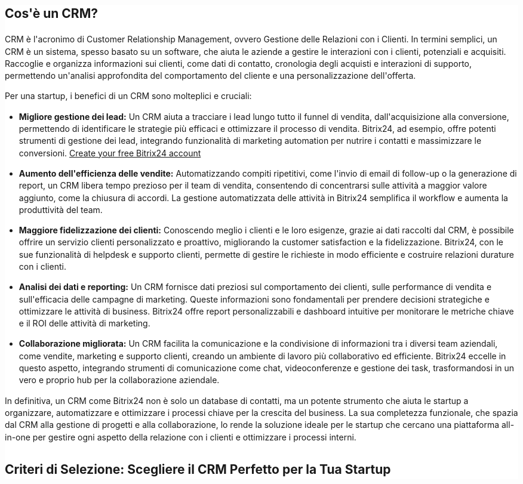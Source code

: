## Cos'è un CRM?

CRM è l'acronimo di Customer Relationship Management, ovvero Gestione delle Relazioni con i Clienti.  In termini semplici, un CRM è un sistema, spesso basato su un software, che aiuta le aziende a gestire le interazioni con i clienti, potenziali e acquisiti.  Raccoglie e organizza informazioni sui clienti, come dati di contatto, cronologia degli acquisti e interazioni di supporto, permettendo un'analisi approfondita del comportamento del cliente e una personalizzazione dell'offerta.

Per una startup, i benefici di un CRM sono molteplici e cruciali:

* **Migliore gestione dei lead:**  Un CRM aiuta a tracciare i lead lungo tutto il funnel di vendita, dall'acquisizione alla conversione, permettendo di identificare le strategie più efficaci e ottimizzare il processo di vendita.  Bitrix24, ad esempio, offre potenti strumenti di gestione dei lead, integrando funzionalità di marketing automation per nutrire i contatti e massimizzare le conversioni. <a href="https://www.bitrix24.com/create.php?p=25482205&p1=2.%D0%A2%D0%BE%D0%BF-10CRM-%D1%81%D0%B8%D1%81%D1%82%D0%B5%D0%BC%D0%B4%D0%BB%D1%8F%D1%81%D1%82%D0%B0%D1%80%D1%82%D0%B0%D0%BF%D0%BE%D0%B2%3A%D0%BE%D1%82%D0%B1%D0%B5%D1%81%D0%BF%D0%BB%D0%B0%D1%82%D0%BD%D1%8B%D1%85%D0%B4%D0%BE%D0%BF%D1%80%D0%B5%D0%BC%D0%B8%D1%83%D0%BC-%D1%80%D0%B5%D1%88%D0%B5%D0%BD%D0%B8%D0%B9" rel="noindex nofollow">Create your free Bitrix24 account</a>

* **Aumento dell'efficienza delle vendite:**  Automatizzando compiti ripetitivi, come l'invio di email di follow-up o la generazione di report, un CRM libera tempo prezioso per il team di vendita, consentendo di concentrarsi sulle attività a maggior valore aggiunto, come la chiusura di accordi.  La gestione automatizzata delle attività in Bitrix24 semplifica il workflow e aumenta la produttività del team.

* **Maggiore fidelizzazione dei clienti:**  Conoscendo meglio i clienti e le loro esigenze, grazie ai dati raccolti dal CRM, è possibile offrire un servizio clienti personalizzato e proattivo, migliorando la customer satisfaction e la fidelizzazione.  Bitrix24, con le sue funzionalità di helpdesk e supporto clienti, permette di gestire le richieste in modo efficiente e costruire relazioni durature con i clienti.

* **Analisi dei dati e reporting:**  Un CRM fornisce dati preziosi sul comportamento dei clienti, sulle performance di vendita e sull'efficacia delle campagne di marketing.  Queste informazioni sono fondamentali per prendere decisioni strategiche e ottimizzare le attività di business. Bitrix24 offre report personalizzabili e dashboard intuitive per monitorare le metriche chiave e il ROI delle attività di marketing.

* **Collaborazione migliorata:** Un CRM facilita la comunicazione e la condivisione di informazioni tra i diversi team aziendali, come vendite, marketing e supporto clienti, creando un ambiente di lavoro più collaborativo ed efficiente.  Bitrix24 eccelle in questo aspetto, integrando strumenti di comunicazione come chat, videoconferenze e gestione dei task, trasformandosi in un vero e proprio hub per la collaborazione aziendale.

In definitiva, un CRM come Bitrix24 non è solo un database di contatti, ma un potente strumento che aiuta le startup a organizzare, automatizzare e ottimizzare i processi chiave per la crescita del business.  La sua completezza funzionale, che spazia dal CRM alla gestione di progetti e alla collaborazione, lo rende la soluzione ideale per le startup che cercano una piattaforma all-in-one per gestire ogni aspetto della relazione con i clienti e ottimizzare i processi interni.

## Criteri di Selezione: Scegliere il CRM Perfetto per la Tua Startup
